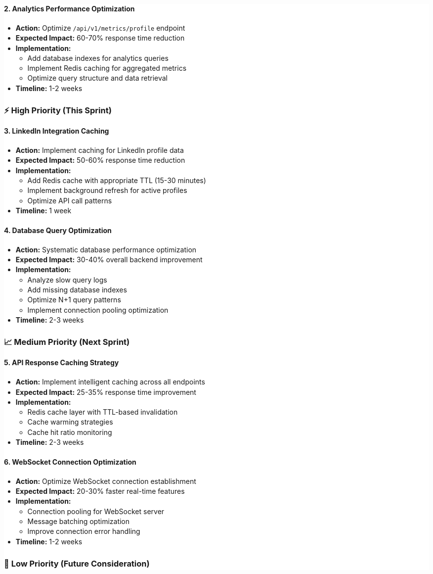 #### 2. **Analytics Performance Optimization**
- **Action:** Optimize `/api/v1/metrics/profile` endpoint
- **Expected Impact:** 60-70% response time reduction
- **Implementation:**
  - Add database indexes for analytics queries
  - Implement Redis caching for aggregated metrics
  - Optimize query structure and data retrieval
- **Timeline:** 1-2 weeks

### ⚡ **High Priority (This Sprint)**

#### 3. **LinkedIn Integration Caching**
- **Action:** Implement caching for LinkedIn profile data
- **Expected Impact:** 50-60% response time reduction
- **Implementation:**
  - Add Redis cache with appropriate TTL (15-30 minutes)
  - Implement background refresh for active profiles
  - Optimize API call patterns
- **Timeline:** 1 week

#### 4. **Database Query Optimization**
- **Action:** Systematic database performance optimization
- **Expected Impact:** 30-40% overall backend improvement
- **Implementation:**
  - Analyze slow query logs
  - Add missing database indexes
  - Optimize N+1 query patterns
  - Implement connection pooling optimization
- **Timeline:** 2-3 weeks

### 📈 **Medium Priority (Next Sprint)**

#### 5. **API Response Caching Strategy**
- **Action:** Implement intelligent caching across all endpoints
- **Expected Impact:** 25-35% response time improvement
- **Implementation:**
  - Redis cache layer with TTL-based invalidation
  - Cache warming strategies
  - Cache hit ratio monitoring
- **Timeline:** 2-3 weeks

#### 6. **WebSocket Connection Optimization**
- **Action:** Optimize WebSocket connection establishment
- **Expected Impact:** 20-30% faster real-time features
- **Implementation:**
  - Connection pooling for WebSocket server
  - Message batching optimization
  - Improve connection error handling
- **Timeline:** 1-2 weeks

### 🔧 **Low Priority (Future Consideration)**
